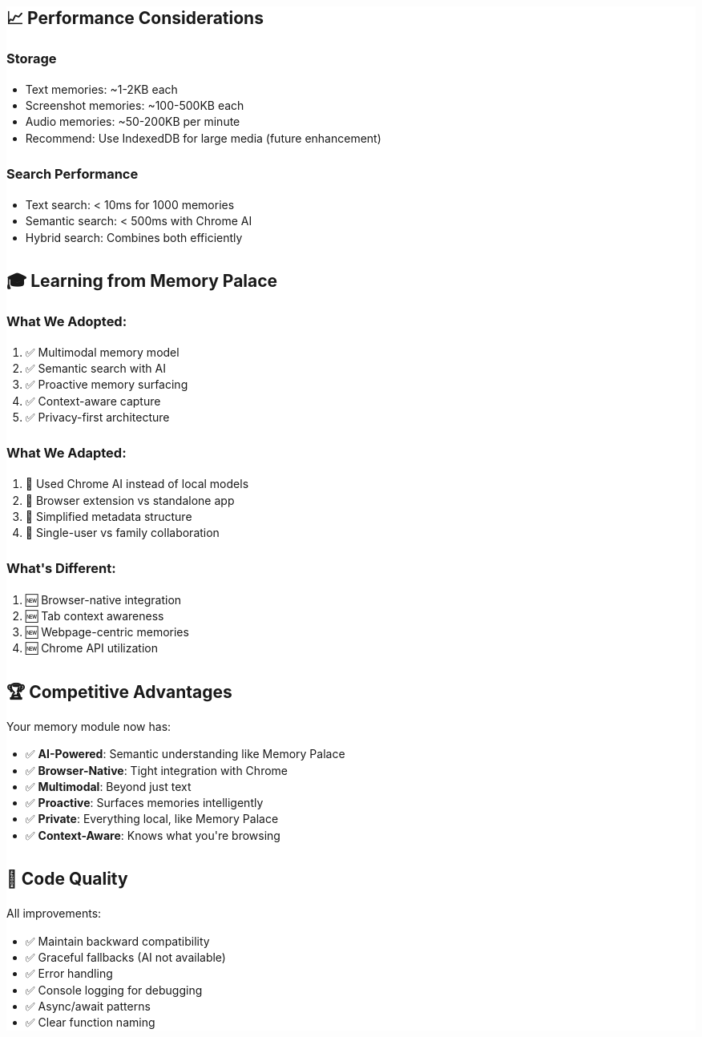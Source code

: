 ## 📈 Performance Considerations

### Storage
- Text memories: ~1-2KB each
- Screenshot memories: ~100-500KB each
- Audio memories: ~50-200KB per minute
- Recommend: Use IndexedDB for large media (future enhancement)

### Search Performance
- Text search: < 10ms for 1000 memories
- Semantic search: < 500ms with Chrome AI
- Hybrid search: Combines both efficiently

## 🎓 Learning from Memory Palace

### What We Adopted:
1. ✅ Multimodal memory model
2. ✅ Semantic search with AI
3. ✅ Proactive memory surfacing
4. ✅ Context-aware capture
5. ✅ Privacy-first architecture

### What We Adapted:
1. 🔄 Used Chrome AI instead of local models
2. 🔄 Browser extension vs standalone app
3. 🔄 Simplified metadata structure
4. 🔄 Single-user vs family collaboration

### What's Different:
1. 🆕 Browser-native integration
2. 🆕 Tab context awareness
3. 🆕 Webpage-centric memories
4. 🆕 Chrome API utilization

## 🏆 Competitive Advantages

Your memory module now has:
- ✅ **AI-Powered**: Semantic understanding like Memory Palace
- ✅ **Browser-Native**: Tight integration with Chrome
- ✅ **Multimodal**: Beyond just text
- ✅ **Proactive**: Surfaces memories intelligently
- ✅ **Private**: Everything local, like Memory Palace
- ✅ **Context-Aware**: Knows what you're browsing

## 📝 Code Quality

All improvements:
- ✅ Maintain backward compatibility
- ✅ Graceful fallbacks (AI not available)
- ✅ Error handling
- ✅ Console logging for debugging
- ✅ Async/await patterns
- ✅ Clear function naming
